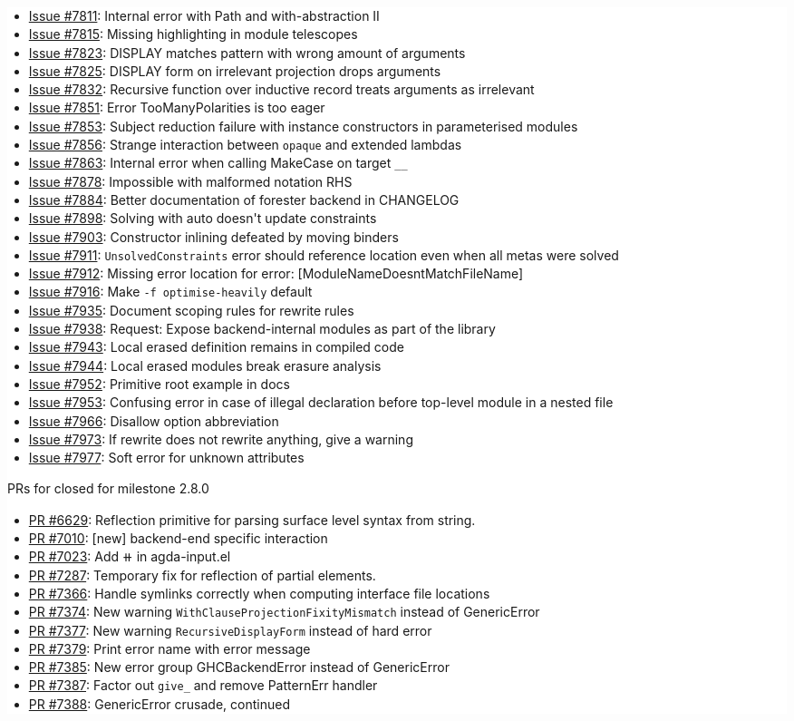 - [Issue #7811](https://github.com/agda/agda/issues/7811): Internal error with Path and with-abstraction II
- [Issue #7815](https://github.com/agda/agda/issues/7815): Missing highlighting in module telescopes
- [Issue #7823](https://github.com/agda/agda/issues/7823): DISPLAY matches pattern with wrong amount of arguments
- [Issue #7825](https://github.com/agda/agda/issues/7825): DISPLAY form on irrelevant projection drops arguments
- [Issue #7832](https://github.com/agda/agda/issues/7832): Recursive function over inductive record treats arguments as irrelevant
- [Issue #7851](https://github.com/agda/agda/issues/7851): Error TooManyPolarities is too eager
- [Issue #7853](https://github.com/agda/agda/issues/7853): Subject reduction failure with instance constructors in parameterised modules
- [Issue #7856](https://github.com/agda/agda/issues/7856): Strange interaction between `opaque` and extended lambdas
- [Issue #7863](https://github.com/agda/agda/issues/7863): Internal error when calling MakeCase on target `__`
- [Issue #7878](https://github.com/agda/agda/issues/7878): Impossible with malformed notation RHS
- [Issue #7884](https://github.com/agda/agda/issues/7884): Better documentation of forester backend in CHANGELOG
- [Issue #7898](https://github.com/agda/agda/issues/7898): Solving with auto doesn't update constraints
- [Issue #7903](https://github.com/agda/agda/issues/7903): Constructor inlining defeated by moving binders
- [Issue #7911](https://github.com/agda/agda/issues/7911): `UnsolvedConstraints` error should reference location even when all metas were solved
- [Issue #7912](https://github.com/agda/agda/issues/7912): Missing error location for error: [ModuleNameDoesntMatchFileName]
- [Issue #7916](https://github.com/agda/agda/issues/7916): Make `-f optimise-heavily` default
- [Issue #7935](https://github.com/agda/agda/issues/7935): Document scoping rules for rewrite rules
- [Issue #7938](https://github.com/agda/agda/issues/7938): Request: Expose backend-internal modules as part of the library
- [Issue #7943](https://github.com/agda/agda/issues/7943): Local erased definition remains in compiled code
- [Issue #7944](https://github.com/agda/agda/issues/7944): Local erased modules break erasure analysis
- [Issue #7952](https://github.com/agda/agda/issues/7952): Primitive root example in docs
- [Issue #7953](https://github.com/agda/agda/issues/7953): Confusing error in case of illegal declaration before top-level module in a nested file
- [Issue #7966](https://github.com/agda/agda/issues/7966): Disallow option abbreviation
- [Issue #7973](https://github.com/agda/agda/issues/7973): If rewrite does not rewrite anything, give a warning
- [Issue #7977](https://github.com/agda/agda/issues/7977): Soft error for unknown attributes

PRs for closed for milestone 2.8.0

- [PR #6629](https://github.com/agda/agda/issues/6629): Reflection primitive for parsing surface level syntax from string.
- [PR #7010](https://github.com/agda/agda/issues/7010): [new] backend-end specific interaction
- [PR #7023](https://github.com/agda/agda/issues/7023): Add ⧺ in agda-input.el
- [PR #7287](https://github.com/agda/agda/issues/7287): Temporary fix for reflection of partial elements.
- [PR #7366](https://github.com/agda/agda/issues/7366): Handle symlinks correctly when computing interface file locations
- [PR #7374](https://github.com/agda/agda/issues/7374): New warning `WithClauseProjectionFixityMismatch` instead of GenericError
- [PR #7377](https://github.com/agda/agda/issues/7377): New warning `RecursiveDisplayForm` instead of hard error
- [PR #7379](https://github.com/agda/agda/issues/7379): Print error name with error message
- [PR #7385](https://github.com/agda/agda/issues/7385): New error group GHCBackendError instead of GenericError
- [PR #7387](https://github.com/agda/agda/issues/7387): Factor out `give_` and remove PatternErr handler
- [PR #7388](https://github.com/agda/agda/issues/7388): GenericError crusade, continued